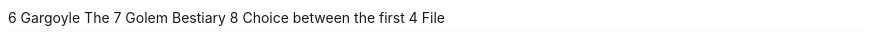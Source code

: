 </tr>
<tr class="odd">
<td>6</td>
<td>Gargoyle</td>
<td>The</td>
</tr>
<tr class="even">
<td>7</td>
<td>Golem</td>
<td>Bestiary</td>
</tr>
<tr class="odd">
<td>8</td>
<td>Choice between the first 4</td>
<td>File</td>
</tr>
</tbody>
</table>
